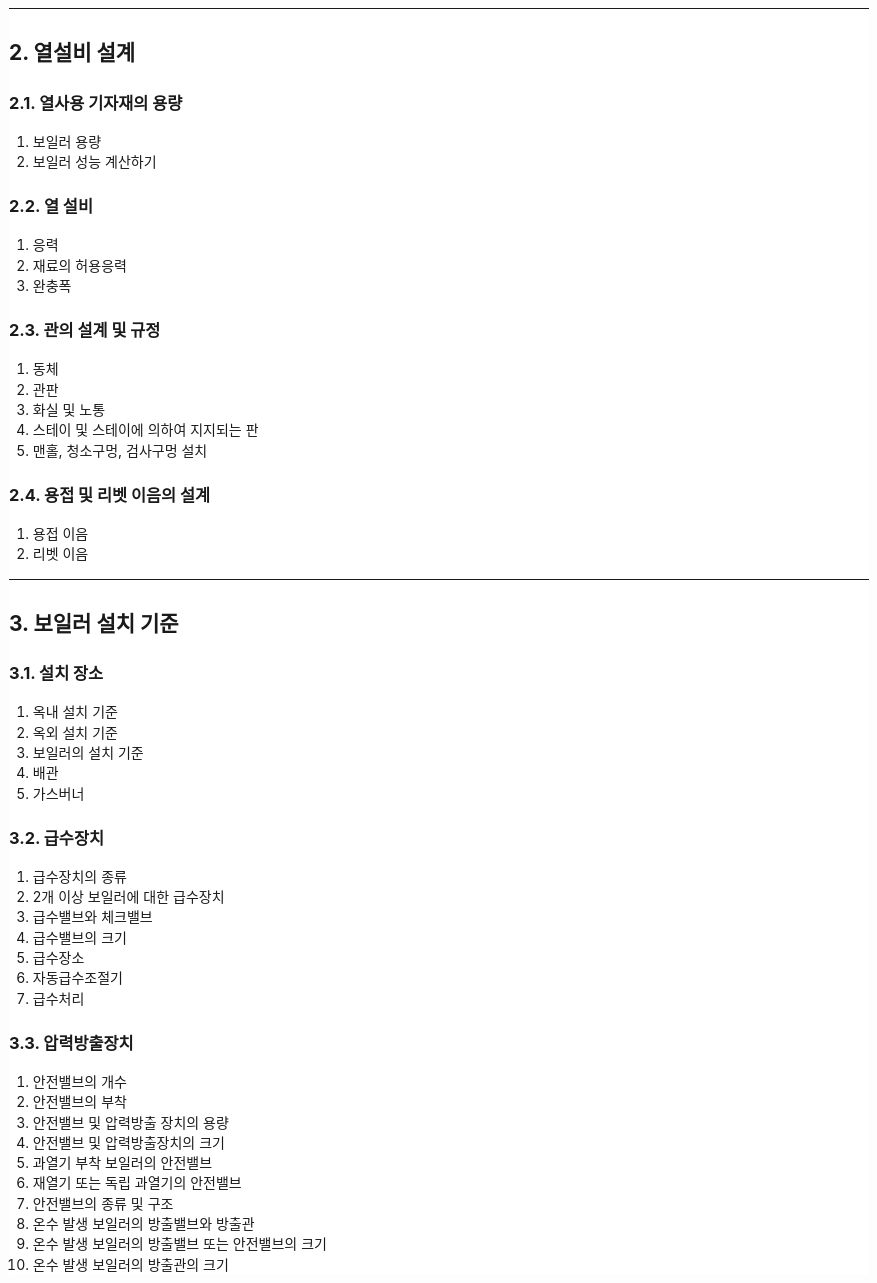 
---

## 2. 열설비 설계
### 2.1. 열사용 기자재의 용량
1. 보일러 용량
2. 보일러 성능 계산하기

### 2.2. 열 설비
1. 응력
2. 재료의 허용응력
3. 완충폭

### 2.3. 관의 설계 및 규정
1. 동체
2. 관판
3. 화실 및 노통
4. 스테이 및 스테이에 의하여 지지되는 판
5. 맨홀, 청소구멍, 검사구멍 설치

### 2.4. 용접 및 리벳 이음의 설계
1. 용접 이음
2. 리벳 이음

---

## 3. 보일러 설치 기준
### 3.1. 설치 장소
1. 옥내 설치 기준
2. 옥외 설치 기준
3. 보일러의 설치 기준
4. 배관
5. 가스버너

### 3.2. 급수장치
1. 급수장치의 종류
2. 2개 이상 보일러에 대한 급수장치
3. 급수밸브와 체크밸브
4. 급수밸브의 크기
5. 급수장소
6. 자동급수조절기
7. 급수처리

### 3.3. 압력방출장치
1. 안전밸브의 개수 
2. 안전밸브의 부착
3. 안전밸브 및 압력방출 장치의 용량
4. 안전밸브 및 압력방출장치의 크기
5. 과열기 부착 보일러의 안전밸브
6. 재열기 또는 독립 과열기의 안전밸브
7. 안전밸브의 종류 및 구조
8. 온수 발생 보일러의 방출밸브와 방출관
9. 온수 발생 보일러의 방출밸브 또는 안전밸브의 크기
10. 온수 발생 보일러의 방출관의 크기
